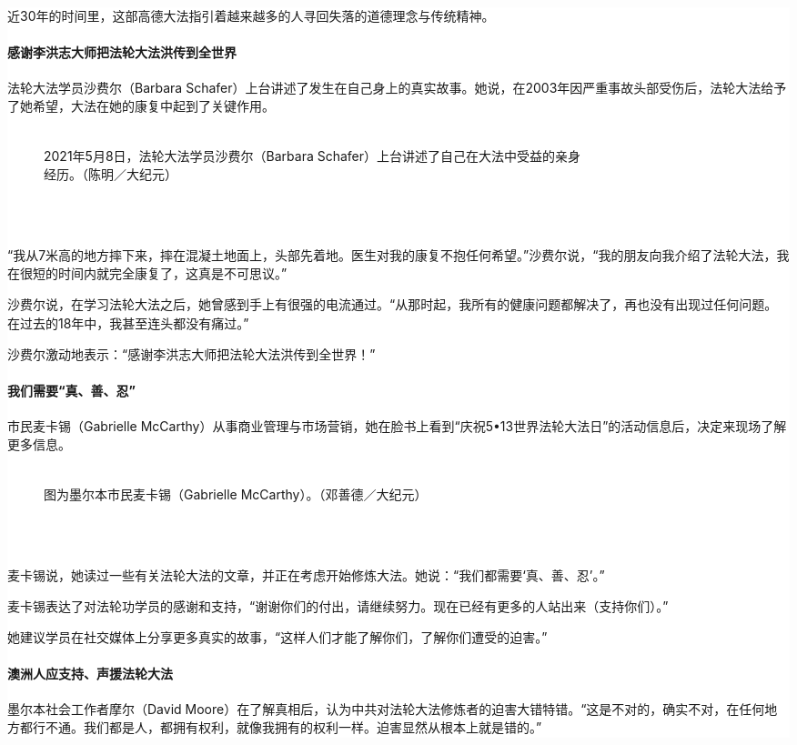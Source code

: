 </p>
<p>
 近30年的时间里，这部高德大法指引着越来越多的人寻回失落的道德理念与传统精神。
</p>
<h4>
 感谢李洪志大师把法轮大法洪传到全世界
</h4>
<p>
 法轮大法学员沙费尔（Barbara Schafer）上台讲述了发生在自己身上的真实故事。她说，在2003年因严重事故头部受伤后，法轮大法给予了她希望，大法在她的康复中起到了关键作用。
</p>
<figure aria-describedby="caption-attachment-12932961" class="wp-caption aligncenter" id="attachment_12932961" style="width: 600px">
 <ok href="https://i.epochtimes.com/assets/uploads/2021/05/id12932961-A51G8765.jpg" target="_blank">
  <img alt="" class="size-large wp-image-12932961" src="https://i.epochtimes.com/assets/uploads/2021/05/id12932961-A51G8765-600x400.jpg"/>
 </ok>
 <br/><figcaption class="wp-caption-text" id="caption-attachment-12932961">
  2021年5月8日，法轮大法学员沙费尔（Barbara Schafer）上台讲述了自己在大法中受益的亲身经历。（陈明／大纪元）
 </figcaption><br/>
</figure><br/>
<p>
 “我从7米高的地方摔下来，摔在混凝土地面上，头部先着地。医生对我的康复不抱任何希望。”沙费尔说，“我的朋友向我介绍了法轮大法，我在很短的时间内就完全康复了，这真是不可思议。”
</p>
<p>
 沙费尔说，在学习法轮大法之后，她曾感到手上有很强的电流通过。“从那时起，我所有的健康问题都解决了，再也没有出现过任何问题。在过去的18年中，我甚至连头都没有痛过。”
</p>
<p>
 沙费尔激动地表示：“感谢李洪志大师把法轮大法洪传到全世界！”
</p>
<h4>
 我们需要“真、善、忍”
</h4>
<p>
 市民麦卡锡（Gabrielle McCarthy）从事商业管理与市场营销，她在脸书上看到“庆祝5•13世界法轮大法日”的活动信息后，决定来现场了解更多信息。
</p>
<figure aria-describedby="caption-attachment-12932962" class="wp-caption aligncenter" id="attachment_12932962" style="width: 600px">
 <ok href="https://i.epochtimes.com/assets/uploads/2021/05/id12932962-Gabrielle-McCarthy.jpg" target="_blank">
  <img alt="" class="size-large wp-image-12932962" src="https://i.epochtimes.com/assets/uploads/2021/05/id12932962-Gabrielle-McCarthy-600x338.jpg"/>
 </ok>
 <br/><figcaption class="wp-caption-text" id="caption-attachment-12932962">
  图为墨尔本市民麦卡锡（Gabrielle McCarthy）。（邓善德／大纪元）
 </figcaption><br/>
</figure><br/>
<p>
 麦卡锡说，她读过一些有关法轮大法的文章，并正在考虑开始修炼大法。她说：“我们都需要‘真、善、忍’。”
</p>
<p>
 麦卡锡表达了对法轮功学员的感谢和支持，“谢谢你们的付出，请继续努力。现在已经有更多的人站出来（支持你们）。”
</p>
<p>
 她建议学员在社交媒体上分享更多真实的故事，“这样人们才能了解你们，了解你们遭受的迫害。”
</p>
<h4>
 澳洲人应支持、声援法轮大法
</h4>
<p>
 墨尔本社会工作者摩尔（David Moore）在了解真相后，认为中共对法轮大法修炼者的迫害大错特错。“这是不对的，确实不对，在任何地方都行不通。我们都是人，都拥有权利，就像我拥有的权利一样。迫害显然从根本上就是错的。”
</p>
<figure aria-describedby="caption-attachment-12932963" class="wp-caption aligncenter" id="attachment_12932963" style="width: 600px">